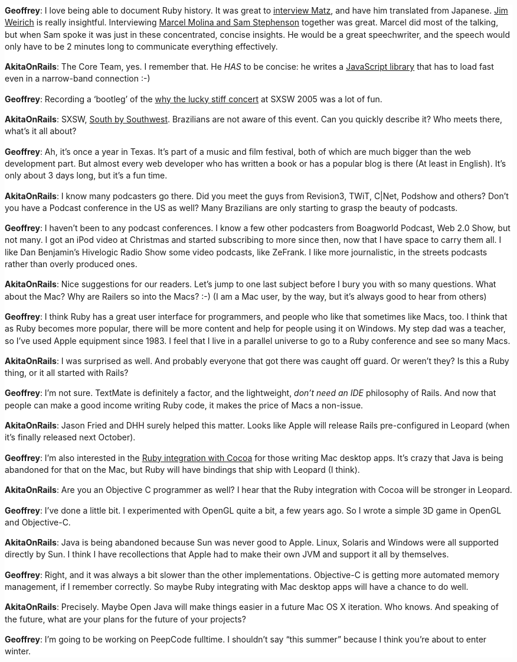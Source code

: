 <p><strong>Geoffrey</strong>: I love being able to document Ruby history. It was great to <a href="https://podcast.rubyonrails.org/programs/1/episodes/yukihiro_matsumoto">interview Matz</a>, and have him translated from Japanese. <a href="https://podcast.rubyonrails.org/programs/1/episodes/jim_weirich">Jim Weirich</a> is really insightful. Interviewing <a href="https://podcast.rubyonrails.org/programs/1/episodes/railsconf_2006_marcel_molina_and_sam_stephenson">Marcel Molina and Sam Stephenson</a> together was great. Marcel did most of the talking, but when Sam spoke it was just in these concentrated, concise insights. He would be a great speechwriter, and the speech would only have to be 2 minutes long to communicate everything effectively.</p>
<p><strong>AkitaOnRails</strong>: The Core Team, yes. I remember that. He <em><span class="caps">HAS</span></em> to be concise: he writes a <a href="https://www.prototypejs.org/">JavaScript library</a> that has to load fast even in a narrow-band connection :-)</p>
<p><strong>Geoffrey</strong>: Recording a ‘bootleg’ of the <a href="https://podcast.rubyonrails.org/programs/1/episodes/sxswi_why_the_lucky_stiff">why the lucky stiff concert</a> at <span class="caps">SXSW</span> 2005 was a lot of fun.</p>
<p><strong>AkitaOnRails</strong>: <span class="caps">SXSW</span>, <a href="https://2007.sxsw.com/">South by Southwest</a>. Brazilians are not aware of this event. Can you quickly describe it? Who meets there, what’s it all about?</p>
<p><strong>Geoffrey</strong>: Ah, it’s once a year in Texas. It’s part of a music and film festival, both of which are much bigger than the web development part. But almost every web developer who has written a book or has a popular blog is there (At least in English). It’s only about 3 days long, but it’s a fun time.</p>
<p><strong>AkitaOnRails</strong>: I know many podcasters go there. Did you meet the guys from Revision3, TWiT, C|Net, Podshow and others? Don’t you have a Podcast conference in the US as well? Many Brazilians are only starting to grasp the beauty of podcasts.</p>
<p><strong>Geoffrey</strong>: I haven’t been to any podcast conferences. I know a few other podcasters from Boagworld Podcast, Web 2.0 Show, but not many. I got an iPod video at Christmas and started subscribing to more since then, now that I have space to carry them all. I like Dan Benjamin’s Hivelogic Radio Show some video podcasts, like ZeFrank. I like more journalistic, in the streets podcasts rather than overly produced ones.</p>
<p><strong>AkitaOnRails</strong>: Nice suggestions for our readers. Let’s jump to one last subject before I bury you with so many questions. What about the Mac? Why are Railers so into the Macs? :-) (I am a Mac user, by the way, but it’s always good to hear from others)</p>
<p><strong>Geoffrey</strong>: I think Ruby has a great user interface for programmers, and people who like that sometimes like Macs, too. I think that as Ruby becomes more popular, there will be more content and help for people using it on Windows. My step dad was a teacher, so I’ve used Apple equipment since 1983. I feel that I live in a parallel universe to go to a Ruby conference and see so many Macs.</p>
<p><strong>AkitaOnRails</strong>: I was surprised as well. And probably everyone that got there was caught off guard. Or weren’t they? Is this a Ruby thing, or it all started with Rails?</p>
<p><strong>Geoffrey</strong>: I’m not sure. TextMate is definitely a factor, and the lightweight, <em>don’t need an <span class="caps">IDE</span></em> philosophy of Rails. And now that people can make a good income writing Ruby code, it makes the price of Macs a non-issue.</p>
<p><strong>AkitaOnRails</strong>: Jason Fried and <span class="caps">DHH</span> surely helped this matter. Looks like Apple will release Rails pre-configured in Leopard (when it’s finally released next October).</p>
<p><strong>Geoffrey</strong>: I’m also interested in the <a href="https://rubycocoa.sourceforge.net/doc/">Ruby integration with Cocoa</a> for those writing Mac desktop apps. It’s crazy that Java is being abandoned for that on the Mac, but Ruby will have bindings that ship with Leopard (I think).</p>
<p><strong>AkitaOnRails</strong>: Are you an Objective C programmer as well? I hear that the Ruby integration with Cocoa will be stronger in Leopard.</p>
<p><strong>Geoffrey</strong>: I’ve done a little bit. I experimented with OpenGL quite a bit, a few years ago. So I wrote a simple 3D game in OpenGL and Objective-C.</p>
<p><strong>AkitaOnRails</strong>: Java is being abandoned because Sun was never good to Apple. Linux, Solaris and Windows were all supported directly by Sun. I think I have recollections that Apple had to make their own <span class="caps">JVM</span> and support it all by themselves.</p>
<p><strong>Geoffrey</strong>: Right, and it was always a bit slower than the other implementations. Objective-C is getting more automated memory management, if I remember correctly. So maybe Ruby integrating with Mac desktop apps will have a chance to do well.</p>
<p><strong>AkitaOnRails</strong>: Precisely. Maybe Open Java will make things easier in a future Mac OS X iteration. Who knows. And speaking of the future, what are your plans for the future of your projects?</p>
<p><strong>Geoffrey</strong>: I’m going to be working on PeepCode fulltime. I shouldn’t say “this summer” because I think you’re about to enter winter.</p>